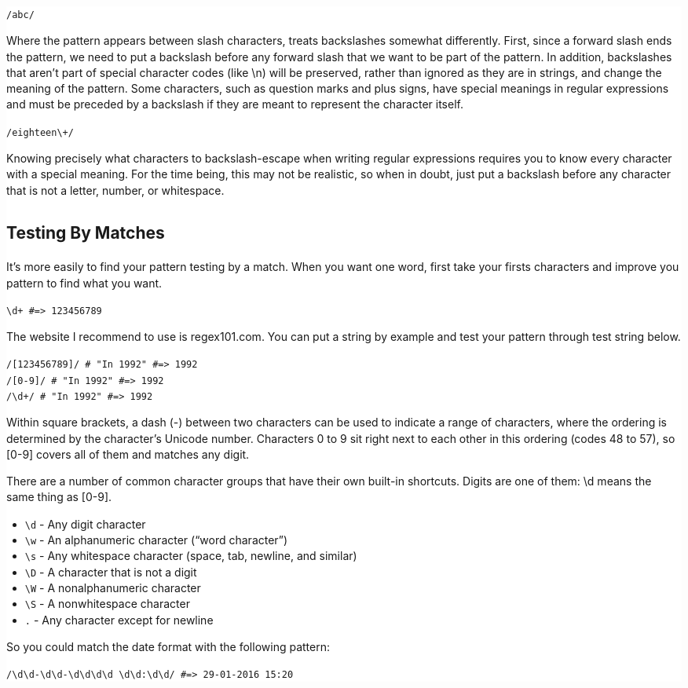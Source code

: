 ```
/abc/
```

Where the pattern appears between slash characters, treats backslashes somewhat differently. First, since a forward slash ends the pattern, we need to put a backslash before any forward slash that we want to be part of the pattern. In addition, backslashes that aren’t part of special character codes (like \n) will be preserved, rather than ignored as they are in strings, and change the meaning of the pattern. Some characters, such as question marks and plus signs, have special meanings in regular expressions and must be preceded by a backslash if they are meant to represent the character itself.

```
/eighteen\+/
```

Knowing precisely what characters to backslash-escape when writing regular expressions requires you to know every character with a special meaning. For the time being, this may not be realistic, so when in doubt, just put a backslash before any character that is not a letter, number, or whitespace.

## Testing By Matches

It’s more easily to find your pattern testing by a match. When you want one word, first take your firsts characters and improve you pattern to find what you want.

```
\d+ #=> 123456789
```

The website I recommend to use is regex101.com. You can put a string by example and test your pattern through test string below.

```
/[123456789]/ # "In 1992" #=> 1992
/[0-9]/ # "In 1992" #=> 1992
/\d+/ # "In 1992" #=> 1992
```

Within square brackets, a dash (-) between two characters can be used to indicate a range of characters, where the ordering is determined by the character’s Unicode number. Characters 0 to 9 sit right next to each other in this ordering (codes 48 to 57), so [0-9] covers all of them and matches any digit.

There are a number of common character groups that have their own built-in shortcuts. Digits are one of them: \d means the same thing as [0-9].

- `\d` - Any digit character
- `\w` - An alphanumeric character (“word character”)
- `\s` - Any whitespace character (space, tab, newline, and similar)
- `\D` - A character that is not a digit
- `\W` - A nonalphanumeric character
- `\S` - A nonwhitespace character
- `.` - Any character except for newline

So you could match the date format with the following pattern:

```
/\d\d-\d\d-\d\d\d\d \d\d:\d\d/ #=> 29-01-2016 15:20
```
